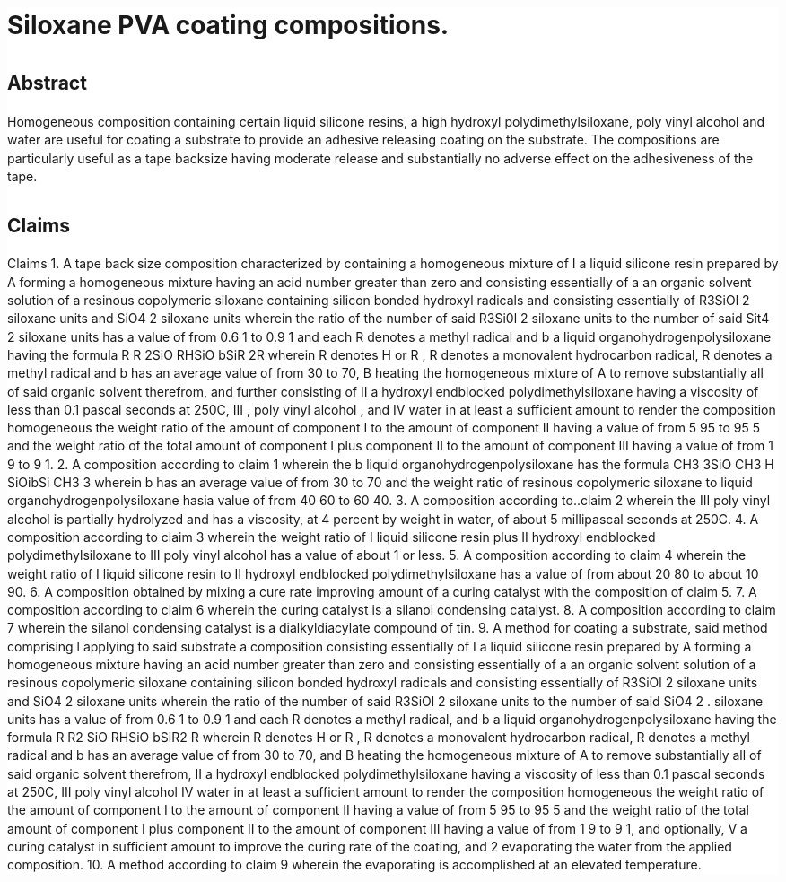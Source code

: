 # Siloxane PVA coating compositions.

## Abstract
Homogeneous composition containing certain liquid silicone resins, a high hydroxyl polydimethylsiloxane, poly vinyl alcohol and water are useful for coating a substrate to provide an adhesive releasing coating on the substrate. The compositions are particularly useful as a tape backsize having moderate release and substantially no adverse effect on the adhesiveness of the tape.

## Claims
Claims 1. A tape back size composition characterized by containing a homogeneous mixture of I a liquid silicone resin prepared by A forming a homogeneous mixture having an acid number greater than zero and consisting essentially of a an organic solvent solution of a resinous copolymeric siloxane containing silicon bonded hydroxyl radicals and consisting essentially of R3SiOl 2 siloxane units and SiO4 2 siloxane units wherein the ratio of the number of said R3Si0l 2 siloxane units to the number of said Sit4 2 siloxane units has a value of from 0.6 1 to 0.9 1 and each R denotes a methyl radical and b a liquid organohydrogenpolysiloxane having the formula R R 2SiO RHSiO bSiR 2R wherein R denotes H or R , R denotes a monovalent hydrocarbon radical, R denotes a methyl radical and b has an average value of from 30 to 70, B heating the homogeneous mixture of A to remove substantially all of said organic solvent therefrom, and further consisting of II a hydroxyl endblocked polydimethylsiloxane having a viscosity of less than 0.1 pascal seconds at 250C, III , poly vinyl alcohol , and IV water in at least a sufficient amount to render the composition homogeneous the weight ratio of the amount of component I to the amount of component II having a value of from 5 95 to 95 5 and the weight ratio of the total amount of component I plus component II to the amount of component III having a value of from 1 9 to 9 1. 2. A composition according to claim 1 wherein the b liquid organohydrogenpolysiloxane has the formula CH3 3SiO CH3 H SiOibSi CH3 3 wherein b has an average value of from 30 to 70 and the weight ratio of resinous copolymeric siloxane to liquid organohydrogenpolysiloxane hasia value of from 40 60 to 60 40. 3. A composition according to..claim 2 wherein the III poly vinyl alcohol is partially hydrolyzed and has a viscosity, at 4 percent by weight in water, of about 5 millipascal seconds at 250C. 4. A composition according to claim 3 wherein the weight ratio of I liquid silicone resin plus II hydroxyl endblocked polydimethylsiloxane to III poly vinyl alcohol has a value of about 1 or less. 5. A composition according to claim 4 wherein the weight ratio of I liquid silicone resin to II hydroxyl endblocked polydimethylsiloxane has a value of from about 20 80 to about 10 90. 6. A composition obtained by mixing a cure rate improving amount of a curing catalyst with the composition of claim 5. 7. A composition according to claim 6 wherein the curing catalyst is a silanol condensing catalyst. 8. A composition according to claim 7 wherein the silanol condensing catalyst is a dialkyldiacylate compound of tin. 9. A method for coating a substrate, said method comprising l applying to said substrate a composition consisting essentially of I a liquid silicone resin prepared by A forming a homogeneous mixture having an acid number greater than zero and consisting essentially of a an organic solvent solution of a resinous copolymeric siloxane containing silicon bonded hydroxyl radicals and consisting essentially of R3SiOl 2 siloxane units and SiO4 2 siloxane units wherein the ratio of the number of said R3SiOl 2 siloxane units to the number of said SiO4 2 . siloxane units has a value of from 0.6 1 to 0.9 1 and each R denotes a methyl radical, and b a liquid organohydrogenpolysiloxane having the formula R R2 SiO RHSiO bSiR2 R wherein R denotes H or R , R denotes a monovalent hydrocarbon radical, R denotes a methyl radical and b has an average value of from 30 to 70, and B heating the homogeneous mixture of A to remove substantially all of said organic solvent therefrom, II a hydroxyl endblocked polydimethylsiloxane having a viscosity of less than 0.1 pascal seconds at 250C, III poly vinyl alcohol IV water in at least a sufficient amount to render the composition homogeneous the weight ratio of the amount of component I to the amount of component II having a value of from 5 95 to 95 5 and the weight ratio of the total amount of component I plus component II to the amount of component III having a value of from 1 9 to 9 1, and optionally, V a curing catalyst in sufficient amount to improve the curing rate of the coating, and 2 evaporating the water from the applied composition. 10. A method according to claim 9 wherein the evaporating is accomplished at an elevated temperature.
